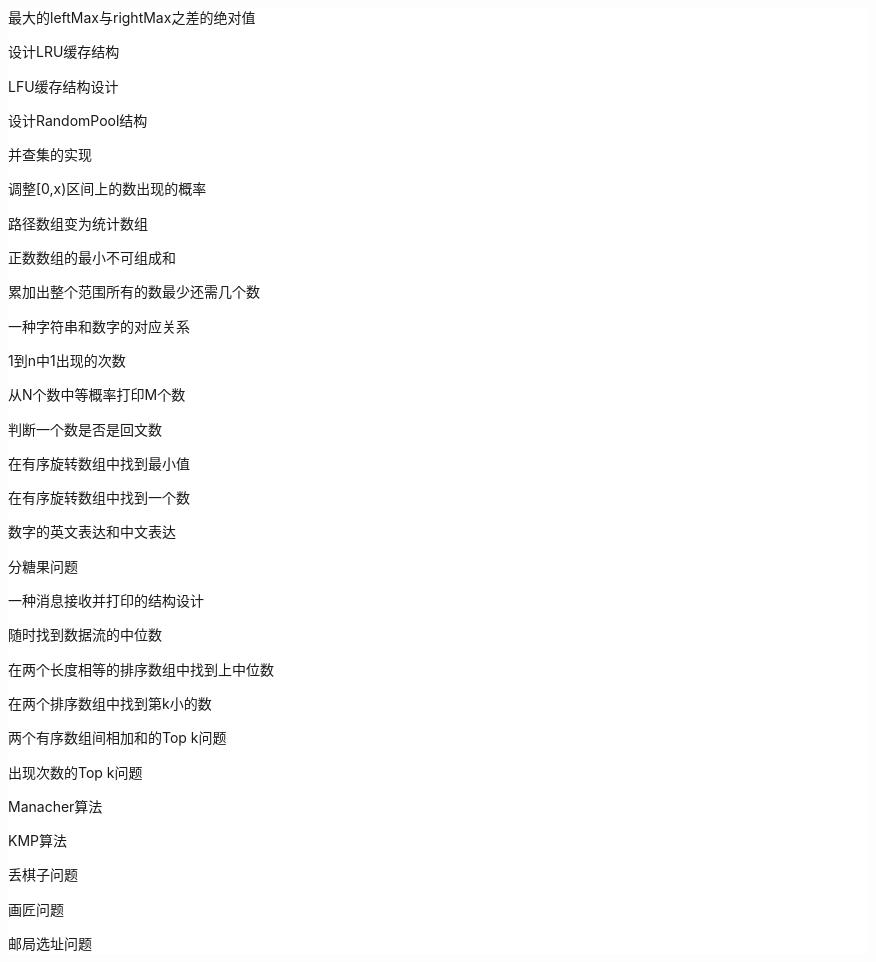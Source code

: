 最大的leftMax与rightMax之差的绝对值

设计LRU缓存结构

LFU缓存结构设计

设计RandomPool结构

并查集的实现

调整[0,x)区间上的数出现的概率

路径数组变为统计数组

正数数组的最小不可组成和

累加出整个范围所有的数最少还需几个数

一种字符串和数字的对应关系

1到n中1出现的次数

从N个数中等概率打印M个数

判断一个数是否是回文数

在有序旋转数组中找到最小值

在有序旋转数组中找到一个数

数字的英文表达和中文表达

分糖果问题

一种消息接收并打印的结构设计

随时找到数据流的中位数

在两个长度相等的排序数组中找到上中位数

在两个排序数组中找到第k小的数

两个有序数组间相加和的Top k问题

出现次数的Top k问题

Manacher算法

KMP算法

丢棋子问题

画匠问题

邮局选址问题